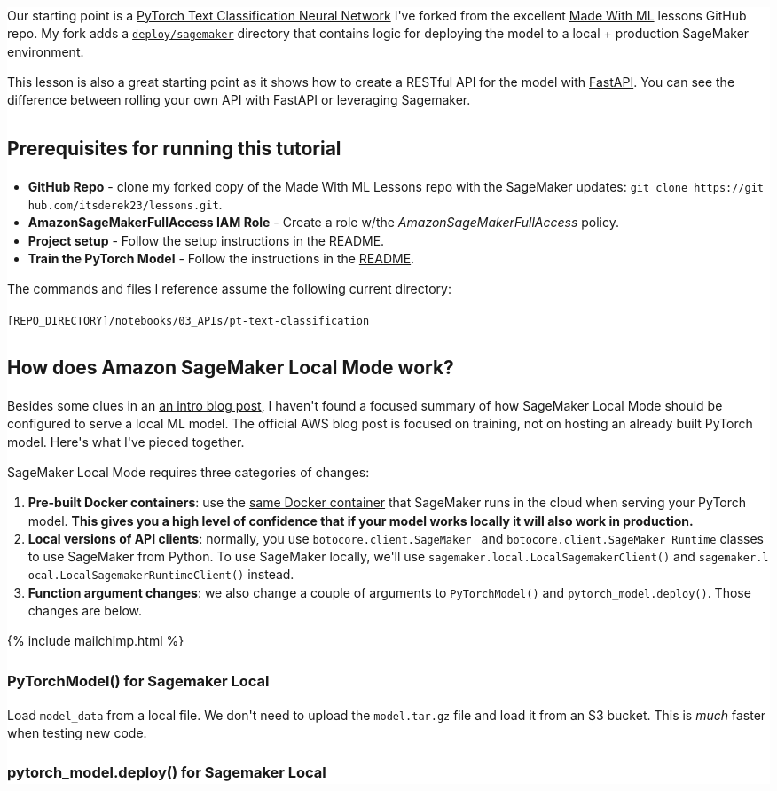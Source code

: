 Our starting point is a [PyTorch Text Classification Neural Network](https://github.com/itsderek23/lessons/tree/master/notebooks/03_APIs/pt-text-classification) I've forked from the excellent [Made With ML](https://madewithml.com/) lessons GitHub repo. My fork adds a [`deploy/sagemaker`](https://github.com/itsderek23/lessons/tree/master/notebooks/03_APIs/pt-text-classification/deploy/sagemaker) directory that contains logic for deploying the model to a local + production SageMaker environment.

This lesson is also a great starting point as it shows how to create a RESTful API for the model with [FastAPI](https://fastapi.tiangolo.com/). You can see the difference between rolling your own API with FastAPI or leveraging Sagemaker.

## Prerequisites for running this tutorial

* __GitHub Repo__ - clone my forked copy of the Made With ML Lessons repo with the SageMaker updates: `git clone https://github.com/itsderek23/lessons.git`.
* __AmazonSageMakerFullAccess IAM Role__ - Create a role w/the _AmazonSageMakerFullAccess_ policy.
* __Project setup__ - Follow the setup instructions in the [README](https://github.com/itsderek23/lessons/tree/master/notebooks/03_APIs/pt-text-classification#set-up).
* __Train the PyTorch Model__ - Follow the instructions in the [README](https://github.com/itsderek23/lessons/tree/master/notebooks/03_APIs/pt-text-classification).

The commands and files I reference assume the following current directory:

```
[REPO_DIRECTORY]/notebooks/03_APIs/pt-text-classification
```

## How does Amazon SageMaker Local Mode work?

Besides some clues in an [an intro blog post](https://aws.amazon.com/blogs/machine-learning/use-the-amazon-sagemaker-local-mode-to-train-on-your-notebook-instance/), I haven't found a focused summary of how SageMaker Local Mode should be configured to serve a local ML model. The official AWS blog post is focused on training, not on hosting an already built PyTorch model. Here's what I've pieced together.

SageMaker Local Mode requires three categories of changes:

1. __Pre-built Docker containers__: use the [same Docker container](https://github.com/aws/sagemaker-pytorch-container) that SageMaker runs in the cloud when serving your PyTorch model. __This gives you a high level of confidence that if your model works locally it will also work in production.__
2. __Local versions of API clients__: normally, you use `botocore.client.SageMaker ` and `botocore.client.SageMaker Runtime` classes to use SageMaker from Python. To use SageMaker locally, we'll use `sagemaker.local.LocalSagemakerClient()` and `sagemaker.local.LocalSagemakerRuntimeClient()` instead.
3. __Function argument changes__: we also change a couple of arguments to `PyTorchModel()` and `pytorch_model.deploy()`. Those changes are below.

{% include mailchimp.html %}

### PyTorchModel() for Sagemaker Local

Load `model_data` from a  local file. We don't need to upload the `model.tar.gz` file and load it from an S3 bucket. This is _much_ faster when testing new code.

### pytorch_model.deploy() for Sagemaker Local
